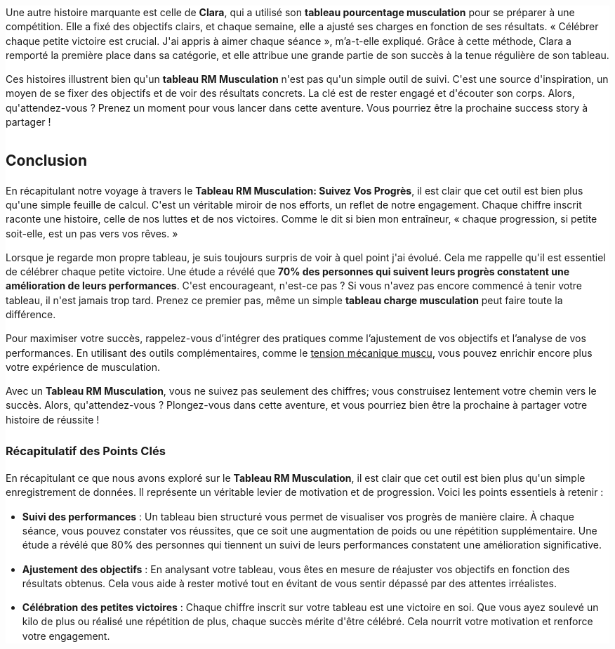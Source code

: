 Une autre histoire marquante est celle de **Clara**, qui a utilisé son **tableau pourcentage musculation** pour se préparer à une compétition. Elle a fixé des objectifs clairs, et chaque semaine, elle a ajusté ses charges en fonction de ses résultats. « Célébrer chaque petite victoire est crucial. J'ai appris à aimer chaque séance », m’a-t-elle expliqué. Grâce à cette méthode, Clara a remporté la première place dans sa catégorie, et elle attribue une grande partie de son succès à la tenue régulière de son tableau.

Ces histoires illustrent bien qu'un **tableau RM Musculation** n'est pas qu'un simple outil de suivi. C'est une source d'inspiration, un moyen de se fixer des objectifs et de voir des résultats concrets. La clé est de rester engagé et d'écouter son corps. Alors, qu'attendez-vous ? Prenez un moment pour vous lancer dans cette aventure. Vous pourriez être la prochaine success story à partager !

## Conclusion

En récapitulant notre voyage à travers le **Tableau RM Musculation: Suivez Vos Progrès**, il est clair que cet outil est bien plus qu'une simple feuille de calcul. C'est un véritable miroir de nos efforts, un reflet de notre engagement. Chaque chiffre inscrit raconte une histoire, celle de nos luttes et de nos victoires. Comme le dit si bien mon entraîneur, « chaque progression, si petite soit-elle, est un pas vers vos rêves. »

Lorsque je regarde mon propre tableau, je suis toujours surpris de voir à quel point j'ai évolué. Cela me rappelle qu'il est essentiel de célébrer chaque petite victoire. Une étude a révélé que **70% des personnes qui suivent leurs progrès constatent une amélioration de leurs performances**. C'est encourageant, n'est-ce pas ? Si vous n'avez pas encore commencé à tenir votre tableau, il n'est jamais trop tard. Prenez ce premier pas, même un simple **tableau charge musculation** peut faire toute la différence.

Pour maximiser votre succès, rappelez-vous d’intégrer des pratiques comme l’ajustement de vos objectifs et l’analyse de vos performances. En utilisant des outils complémentaires, comme le [tension mécanique muscu](tension-mecanique-muscu), vous pouvez enrichir encore plus votre expérience de musculation.

Avec un **Tableau RM Musculation**, vous ne suivez pas seulement des chiffres; vous construisez lentement votre chemin vers le succès. Alors, qu'attendez-vous ? Plongez-vous dans cette aventure, et vous pourriez bien être la prochaine à partager votre histoire de réussite !

### Récapitulatif des Points Clés

En récapitulant ce que nous avons exploré sur le **Tableau RM Musculation**, il est clair que cet outil est bien plus qu'un simple enregistrement de données. Il représente un véritable levier de motivation et de progression. Voici les points essentiels à retenir :

-   **Suivi des performances** : Un tableau bien structuré vous permet de visualiser vos progrès de manière claire. À chaque séance, vous pouvez constater vos réussites, que ce soit une augmentation de poids ou une répétition supplémentaire. Une étude a révélé que 80% des personnes qui tiennent un suivi de leurs performances constatent une amélioration significative.

-   **Ajustement des objectifs** : En analysant votre tableau, vous êtes en mesure de réajuster vos objectifs en fonction des résultats obtenus. Cela vous aide à rester motivé tout en évitant de vous sentir dépassé par des attentes irréalistes.

-   **Célébration des petites victoires** : Chaque chiffre inscrit sur votre tableau est une victoire en soi. Que vous ayez soulevé un kilo de plus ou réalisé une répétition de plus, chaque succès mérite d'être célébré. Cela nourrit votre motivation et renforce votre engagement.
